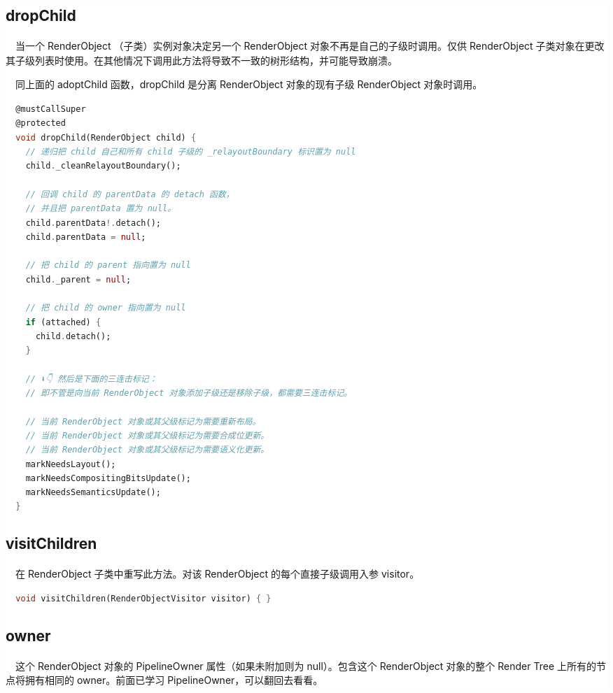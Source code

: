 ```dart
```

## dropChild

&emsp;当一个 RenderObject （子类）实例对象决定另一个 RenderObject 对象不再是自己的子级时调用。仅供 RenderObject 子类对象在更改其子级列表时使用。在其他情况下调用此方法将导致不一致的树形结构，并可能导致崩溃。

&emsp;同上面的 adoptChild 函数，dropChild 是分离 RenderObject 对象的现有子级 RenderObject 对象时调用。

```dart
  @mustCallSuper
  @protected
  void dropChild(RenderObject child) {
    // 递归把 child 自己和所有 child 子级的 _relayoutBoundary 标识置为 null 
    child._cleanRelayoutBoundary();
    
    // 回调 child 的 parentData 的 detach 函数，
    // 并且把 parentData 置为 null。
    child.parentData!.detach();
    child.parentData = null;
    
    // 把 child 的 parent 指向置为 null
    child._parent = null;
    
    // 把 child 的 owner 指向置为 null
    if (attached) {
      child.detach();
    }
    
    // ⬇️👇 然后是下面的三连击标记：
    // 即不管是向当前 RenderObject 对象添加子级还是移除子级，都需要三连击标记。
    
    // 当前 RenderObject 对象或其父级标记为需要重新布局。
    // 当前 RenderObject 对象或其父级标记为需要合成位更新。
    // 当前 RenderObject 对象或其父级标记为需要语义化更新。
    markNeedsLayout();
    markNeedsCompositingBitsUpdate();
    markNeedsSemanticsUpdate();
  }
```

## visitChildren

&emsp;在 RenderObject 子类中重写此方法。对该 RenderObject 的每个直接子级调用入参 visitor。

```dart
  void visitChildren(RenderObjectVisitor visitor) { }
```

## owner

&emsp;这个 RenderObject 对象的 PipelineOwner 属性（如果未附加则为 null）。包含这个 RenderObject 对象的整个 Render Tree 上所有的节点将拥有相同的 owner。前面已学习 PipelineOwner，可以翻回去看看。
